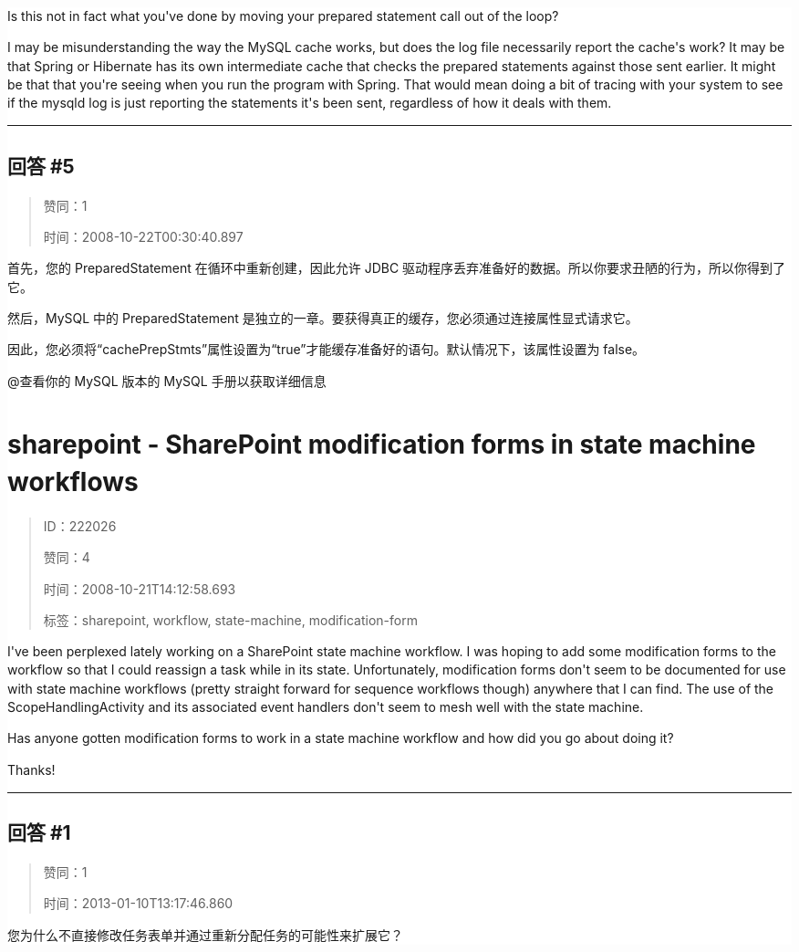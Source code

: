 Is this not in fact what you've done by moving your prepared statement call out of the loop?

I may be misunderstanding the way the MySQL cache works, but does the log file necessarily report the cache's work? It may be that Spring or Hibernate has its own intermediate cache that checks the prepared statements against those sent earlier. It might be that that you're seeing when you run the program with Spring. That would mean doing a bit of tracing with your system to see if the mysqld log is just reporting the statements it's been sent, regardless of how it deals with them.

* * *

## 回答 #5

> 赞同：1
> 
> 时间：2008-10-22T00:30:40.897

首先，您的 PreparedStatement 在循环中重新创建，因此允许 JDBC 驱动程序丢弃准备好的数据。所以你要求丑陋的行为，所以你得到了它。

然后，MySQL 中的 PreparedStatement 是独立的一章。要获得真正的缓存，您必须通过连接属性显式请求它。

因此，您必须将“cachePrepStmts”属性设置为“true”才能缓存准备好的语句。默认情况下，该属性设置为 false。

@查看你的 MySQL 版本的 MySQL 手册以获取详细信息

# sharepoint - SharePoint modification forms in state machine workflows

> ID：222026
> 
> 赞同：4
> 
> 时间：2008-10-21T14:12:58.693
> 
> 标签：sharepoint, workflow, state-machine, modification-form

I've been perplexed lately working on a SharePoint state machine workflow. I was hoping to add some modification forms to the workflow so that I could reassign a task while in its state. Unfortunately, modification forms don't seem to be documented for use with state machine workflows (pretty straight forward for sequence workflows though) anywhere that I can find. The use of the ScopeHandlingActivity and its associated event handlers don't seem to mesh well with the state machine.

Has anyone gotten modification forms to work in a state machine workflow and how did you go about doing it?

Thanks!

* * *

## 回答 #1

> 赞同：1
> 
> 时间：2013-01-10T13:17:46.860

您为什么不直接修改任务表单并通过重新分配任务的可能性来扩展它？

